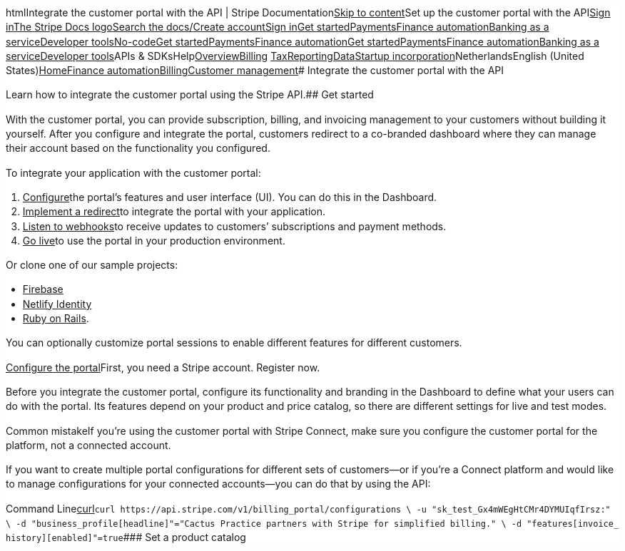 htmlIntegrate the customer portal with the API | Stripe Documentation[Skip to content](#main-content)Set up the customer portal with the API[Sign in](https://dashboard.stripe.com/login?redirect=https%3A%2F%2Fdocs.stripe.com%2Fcustomer-management%2Fintegrate-customer-portal)[The Stripe Docs logo](/)[Search the docs/](#)[Create account](https://dashboard.stripe.com/register/billing)[Sign in](https://dashboard.stripe.com/login?redirect=https%3A%2F%2Fdocs.stripe.com%2Fcustomer-management%2Fintegrate-customer-portal)[Get started](/get-started)[Payments](/payments)[Finance automation](/finance-automation)[Banking as a service](/financial-services)[Developer tools](/development)[No-code](/no-code)[Get started](/get-started)[Payments](/payments)[Finance automation](/finance-automation)[](#)[Get started](/get-started)[Payments](/payments)[Finance automation](/finance-automation)[Banking as a service](/financial-services)[Developer tools](/development)[](#)APIs & SDKsHelp[Overview](/docs/finance-automation)[Billing](#)
[Tax](#)[Reporting](#)[Data](#)[Startup incorporation](#)NetherlandsEnglish (United States)[](#)[](#)[Home](/docs)[Finance automation](/docs/finance-automation)[Billing](/docs/billing)[Customer management](/docs/customer-management)# Integrate the customer portal with the API

Learn how to integrate the customer portal using the Stripe API.## Get started

With the customer portal, you can provide subscription, billing, and invoicing management to your customers without building it yourself. After you configure and integrate the portal, customers redirect to a co-branded dashboard where they can manage their account based on the functionality you configured.

To integrate your application with the customer portal:

1. [Configure](#configure)the portal’s features and user interface (UI). You can do this in the Dashboard.
2. [Implement a redirect](#redirect)to integrate the portal with your application.
3. [Listen to webhooks](#webhooks)to receive updates to customers’ subscriptions and payment methods.
4. [Go live](#go-live)to use the portal in your production environment.

Or clone one of our sample projects:

- [Firebase](https://github.com/stripe-samples/firebase-subscription-payments)
- [Netlify Identity](https://github.com/stripe-samples/netlify-stripe-subscriptions)
- [Ruby on Rails](https://github.com/stripe-samples/developer-office-hours/tree/master/2020-06-29-customer-portal).

You can optionally customize portal sessions to enable different features for different customers.

[Configure the portal](#configure)First, you need a Stripe account. Register now.

Before you integrate the customer portal, configure its functionality and branding in the Dashboard to define what your users can do with the portal. Its features depend on your product and price catalog, so there are different settings for live and test modes.

Common mistakeIf you’re using the customer portal with Stripe Connect, make sure you configure the customer portal for the platform, not a connected account.

If you want to create multiple portal configurations for different sets of customers—or if you’re a Connect platform and would like to manage configurations for your connected accounts—you can do that by using the API:

Command Line[curl](#)`curl https://api.stripe.com/v1/billing_portal/configurations \
  -u "sk_test_Gx4mWEgHtCMr4DYMUIqfIrsz:" \
  -d "business_profile[headline]"="Cactus Practice partners with Stripe for simplified billing." \
  -d "features[invoice_history][enabled]"=true`### Set a product catalog
